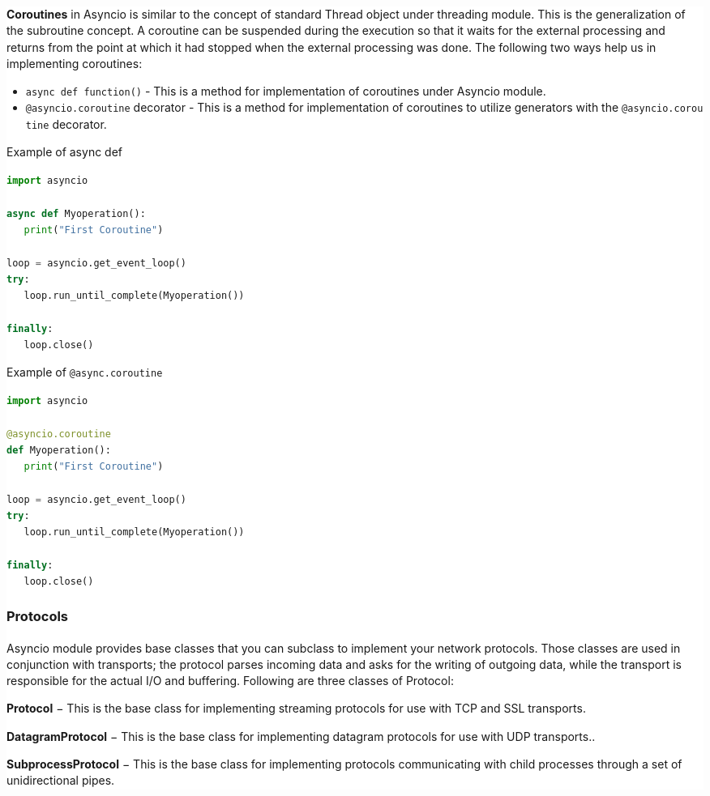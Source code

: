 __Coroutines__ in Asyncio is similar to the concept of standard Thread object under threading module. This is the generalization of the subroutine concept. A coroutine can be suspended during the execution so that it waits for the external processing and returns from the point at which it had stopped when the external processing was done. The following two ways help us in implementing coroutines:
* `async def function()` - This is a method for implementation of coroutines under Asyncio module.
* `@asyncio.coroutine` decorator - This is a method for implementation of coroutines to utilize generators with the `@asyncio.coroutine` decorator. 

Example of async def
```python
import asyncio

async def Myoperation():
   print("First Coroutine")

loop = asyncio.get_event_loop()
try:
   loop.run_until_complete(Myoperation())

finally:
   loop.close()
```

Example of `@async.coroutine`
```python
import asyncio

@asyncio.coroutine
def Myoperation():
   print("First Coroutine")

loop = asyncio.get_event_loop()
try:
   loop.run_until_complete(Myoperation())

finally:
   loop.close()
```
### Protocols
Asyncio module provides base classes that you can subclass to implement your network protocols. Those classes are used in conjunction with transports; the protocol parses incoming data and asks for the writing of outgoing data, while the transport is responsible for the actual I/O and buffering. Following are three classes of Protocol:

__Protocol__ − This is the base class for implementing streaming protocols for use with TCP and SSL transports.

__DatagramProtocol__ − This is the base class for implementing datagram protocols for use with UDP transports..

__SubprocessProtocol__ − This is the base class for implementing protocols communicating with child processes through a set of unidirectional pipes.
